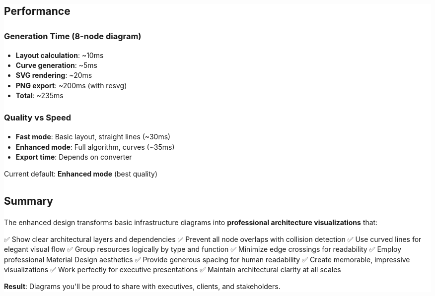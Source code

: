 ## Performance

### Generation Time (8-node diagram)
- **Layout calculation**: ~10ms
- **Curve generation**: ~5ms
- **SVG rendering**: ~20ms
- **PNG export**: ~200ms (with resvg)
- **Total**: ~235ms

### Quality vs Speed
- **Fast mode**: Basic layout, straight lines (~30ms)
- **Enhanced mode**: Full algorithm, curves (~35ms)
- **Export time**: Depends on converter

Current default: **Enhanced mode** (best quality)

## Summary

The enhanced design transforms basic infrastructure diagrams into **professional architecture visualizations** that:

✅ Show clear architectural layers and dependencies
✅ Prevent all node overlaps with collision detection
✅ Use curved lines for elegant visual flow
✅ Group resources logically by type and function
✅ Minimize edge crossings for readability
✅ Employ professional Material Design aesthetics
✅ Provide generous spacing for human readability
✅ Create memorable, impressive visualizations
✅ Work perfectly for executive presentations
✅ Maintain architectural clarity at all scales

**Result**: Diagrams you'll be proud to share with executives, clients, and stakeholders.

